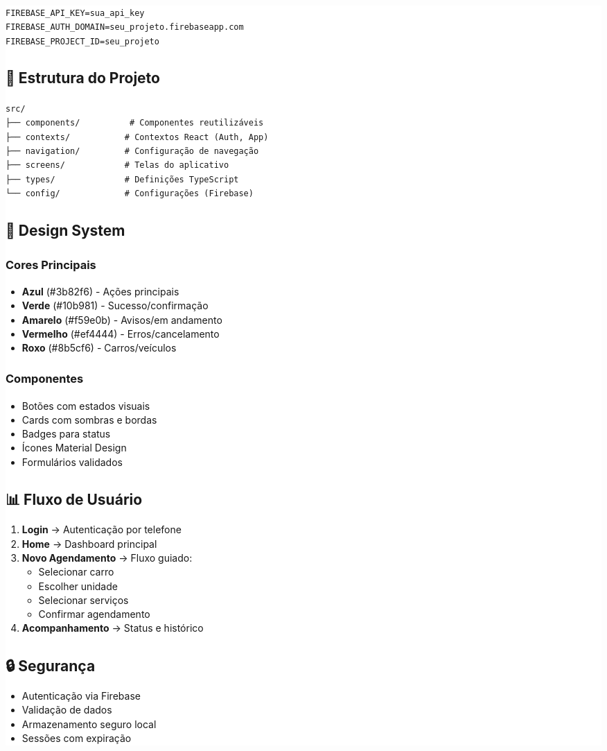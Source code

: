 ```env
FIREBASE_API_KEY=sua_api_key
FIREBASE_AUTH_DOMAIN=seu_projeto.firebaseapp.com
FIREBASE_PROJECT_ID=seu_projeto
```

## 📱 Estrutura do Projeto

```
src/
├── components/          # Componentes reutilizáveis
├── contexts/           # Contextos React (Auth, App)
├── navigation/         # Configuração de navegação
├── screens/            # Telas do aplicativo
├── types/              # Definições TypeScript
└── config/             # Configurações (Firebase)
```

## 🎨 Design System

### Cores Principais

- **Azul** (#3b82f6) - Ações principais
- **Verde** (#10b981) - Sucesso/confirmação
- **Amarelo** (#f59e0b) - Avisos/em andamento
- **Vermelho** (#ef4444) - Erros/cancelamento
- **Roxo** (#8b5cf6) - Carros/veículos

### Componentes

- Botões com estados visuais
- Cards com sombras e bordas
- Badges para status
- Ícones Material Design
- Formulários validados

## 📊 Fluxo de Usuário

1. **Login** → Autenticação por telefone
2. **Home** → Dashboard principal
3. **Novo Agendamento** → Fluxo guiado:
   - Selecionar carro
   - Escolher unidade
   - Selecionar serviços
   - Confirmar agendamento
4. **Acompanhamento** → Status e histórico

## 🔒 Segurança

- Autenticação via Firebase
- Validação de dados
- Armazenamento seguro local
- Sessões com expiração
